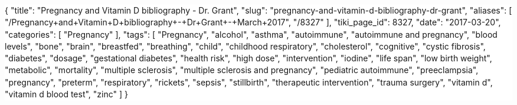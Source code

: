 {
    "title": "Pregnancy and Vitamin D bibliography - Dr. Grant",
    "slug": "pregnancy-and-vitamin-d-bibliography-dr-grant",
    "aliases": [
        "/Pregnancy+and+Vitamin+D+bibliography+-+Dr+Grant+-+March+2017",
        "/8327"
    ],
    "tiki_page_id": 8327,
    "date": "2017-03-20",
    "categories": [
        "Pregnancy"
    ],
    "tags": [
        "Pregnancy",
        "alcohol",
        "asthma",
        "autoimmune",
        "autoimmune and pregnancy",
        "blood levels",
        "bone",
        "brain",
        "breastfed",
        "breathing",
        "child",
        "childhood respiratory",
        "cholesterol",
        "cognitive",
        "cystic fibrosis",
        "diabetes",
        "dosage",
        "gestational diabetes",
        "health risk",
        "high dose",
        "intervention",
        "iodine",
        "life span",
        "low birth weight",
        "metabolic",
        "mortality",
        "multiple sclerosis",
        "multiple sclerosis and pregnancy",
        "pediatric autoimmune",
        "preeclampsia",
        "pregnancy",
        "preterm",
        "respiratory",
        "rickets",
        "sepsis",
        "stillbirth",
        "therapeutic intervention",
        "trauma surgery",
        "vitamin d",
        "vitamin d blood test",
        "zinc"
    ]
}
